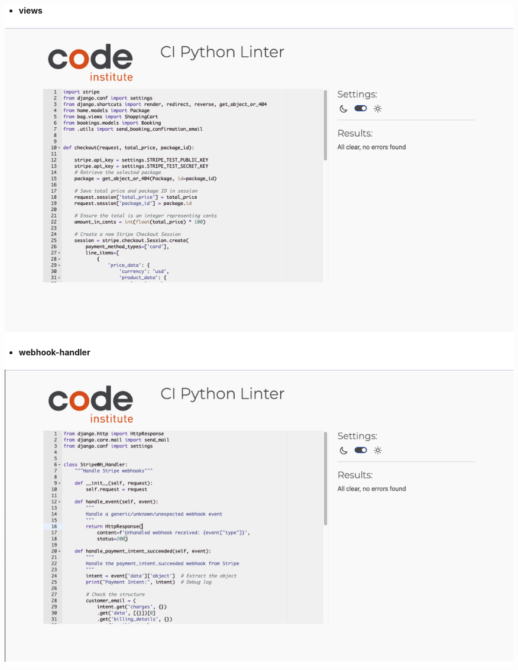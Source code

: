   - #### views
  ![views](static/images/readme-images/validation/python-files/checkout/views.png)

  - #### webhook-handler
  ![webhook-handler](static/images/readme-images/validation/python-files/checkout/webhook_handler.png)
